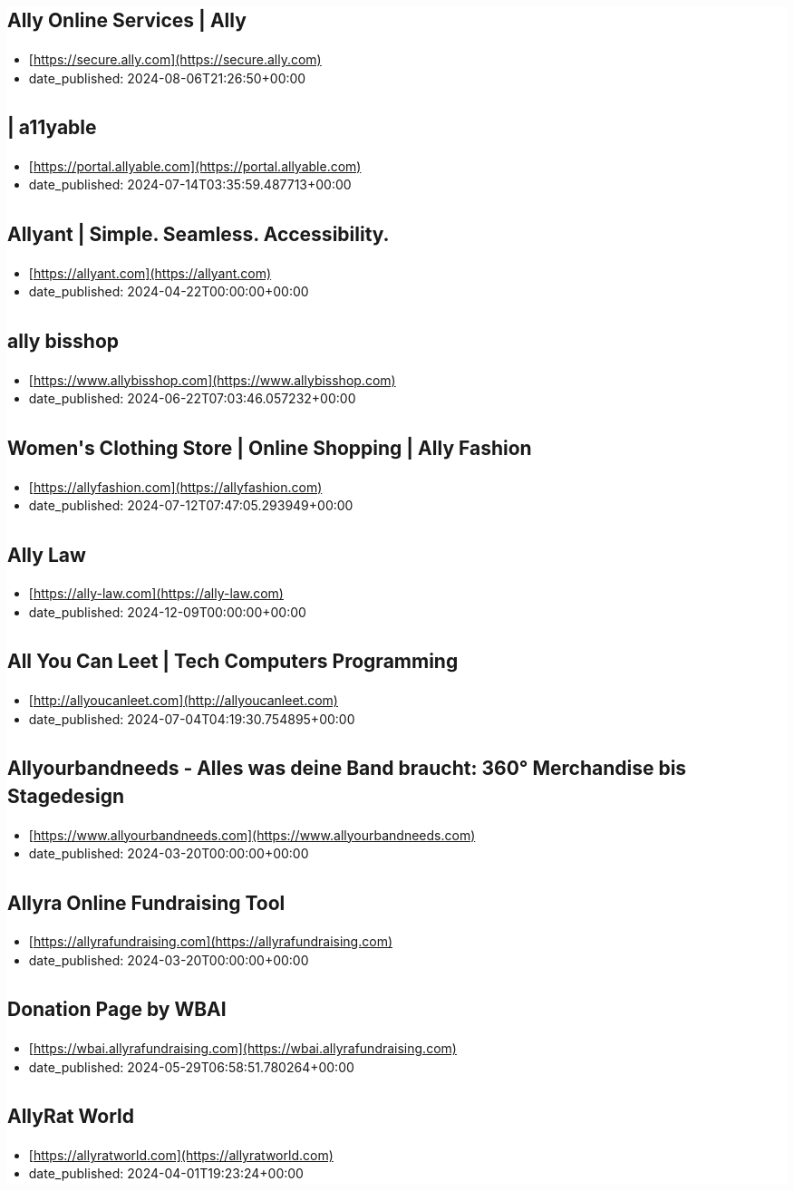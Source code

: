 ## Ally Online Services | Ally
 - [https://secure.ally.com](https://secure.ally.com)
 - date_published: 2024-08-06T21:26:50+00:00

 ## | a11yable
 - [https://portal.allyable.com](https://portal.allyable.com)
 - date_published: 2024-07-14T03:35:59.487713+00:00

 ## Allyant | Simple. Seamless. Accessibility.
 - [https://allyant.com](https://allyant.com)
 - date_published: 2024-04-22T00:00:00+00:00

 ## ally bisshop
 - [https://www.allybisshop.com](https://www.allybisshop.com)
 - date_published: 2024-06-22T07:03:46.057232+00:00

 ## Women's Clothing Store | Online Shopping | Ally Fashion
 - [https://allyfashion.com](https://allyfashion.com)
 - date_published: 2024-07-12T07:47:05.293949+00:00

 ## Ally Law
 - [https://ally-law.com](https://ally-law.com)
 - date_published: 2024-12-09T00:00:00+00:00

 ## All You Can Leet | Tech Computers Programming
 - [http://allyoucanleet.com](http://allyoucanleet.com)
 - date_published: 2024-07-04T04:19:30.754895+00:00

 ## Allyourbandneeds - Alles was deine Band braucht: 360° Merchandise bis Stagedesign
 - [https://www.allyourbandneeds.com](https://www.allyourbandneeds.com)
 - date_published: 2024-03-20T00:00:00+00:00

 ## Allyra Online Fundraising Tool
 - [https://allyrafundraising.com](https://allyrafundraising.com)
 - date_published: 2024-03-20T00:00:00+00:00

 ## Donation Page by WBAI
 - [https://wbai.allyrafundraising.com](https://wbai.allyrafundraising.com)
 - date_published: 2024-05-29T06:58:51.780264+00:00

 ## AllyRat World
 - [https://allyratworld.com](https://allyratworld.com)
 - date_published: 2024-04-01T19:23:24+00:00

